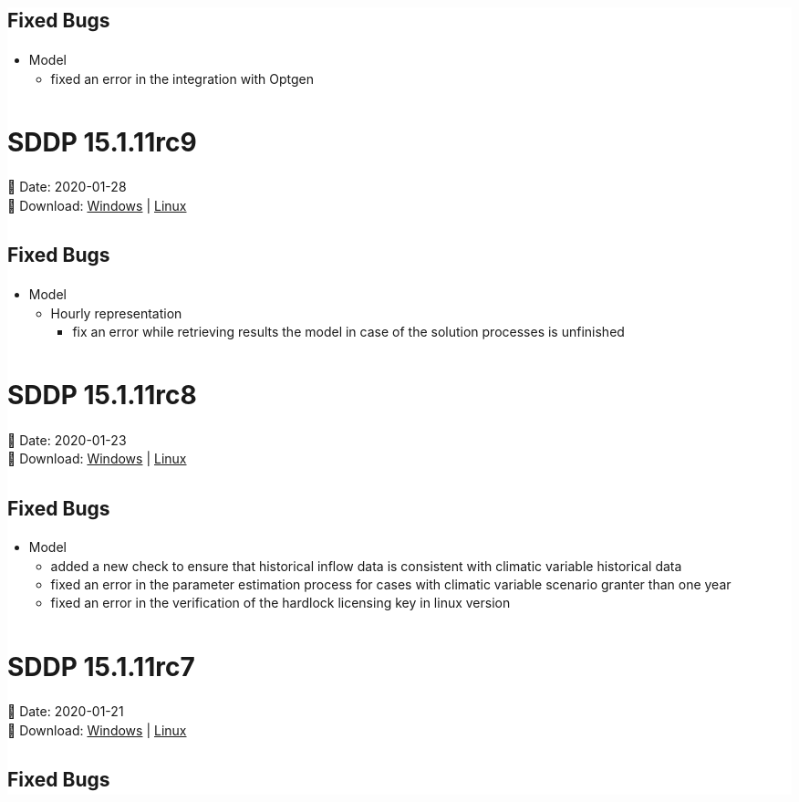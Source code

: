 ## Fixed Bugs

* Model
  * fixed an error in the integration with Optgen


# SDDP 15.1.11rc9

📅 Date: 2020-01-28<br>
🔗 Download:
[Windows](https://www.psr-inc.com/app/link/?t=d&f=sddp-15.1.11rc9-setup.zip)
\|
[Linux](https://www.psr-inc.com/app/link/?t=d&f=sddp-15.1.11rc9-setup-linux.zip)

## Fixed Bugs

* Model
  * Hourly representation
    * fix an error while retrieving results the model in case of the solution processes is
      unfinished


# SDDP 15.1.11rc8

📅 Date: 2020-01-23<br>
🔗 Download:
[Windows](https://www.psr-inc.com/app/link/?t=d&f=sddp-15.1.11rc8-setup.zip)
\|
[Linux](https://www.psr-inc.com/app/link/?t=d&f=sddp-15.1.11rc8-setup-linux.zip)

## Fixed Bugs

* Model
  * added a new check to ensure that historical inflow data is consistent with
    climatic variable historical data
  * fixed an error in the parameter estimation process for cases with climatic variable
    scenario granter than one year
  * fixed an error in the verification of the hardlock licensing key in linux version


# SDDP 15.1.11rc7

📅 Date: 2020-01-21<br>
🔗 Download:
[Windows](https://www.psr-inc.com/app/link/?t=d&f=sddp-15.1.11rc7-setup.zip)
\|
[Linux](https://www.psr-inc.com/app/link/?t=d&f=sddp-15.1.11rc7-setup-linux.zip)

## Fixed Bugs
